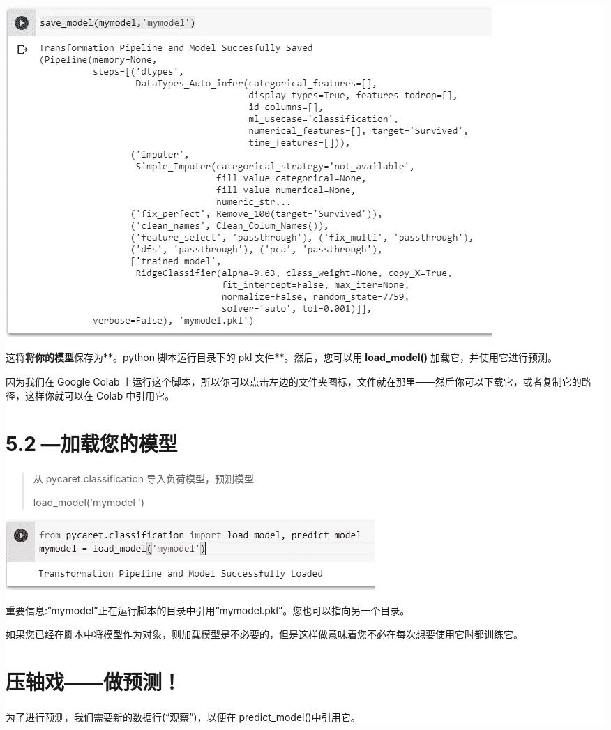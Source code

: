![](img/2e6ab93d192dd736b19535b4e2053df0.png)

这将**将你的模型**保存为**。python 脚本运行目录下的 pkl 文件**。然后，您可以用 **load_model()** 加载它，并使用它进行预测。

因为我们在 Google Colab 上运行这个脚本，所以你可以点击左边的文件夹图标，文件就在那里——然后你可以下载它，或者复制它的路径，这样你就可以在 Colab 中引用它。

# **5.2 —加载您的模型**

> 从 pycaret.classification 导入负荷模型，预测模型
> 
> load_model('mymodel ')

![](img/f6b87355907cbbb89781a2f06b9e5ac7.png)

重要信息:“mymodel”正在运行脚本的目录中引用“mymodel.pkl”。您也可以指向另一个目录。

如果您已经在脚本中将模型作为对象，则加载模型是不必要的，但是这样做意味着您不必在每次想要使用它时都训练它。

# 压轴戏——做预测！

为了进行预测，我们需要新的数据行(“观察”)，以便在 predict_model()中引用它。
